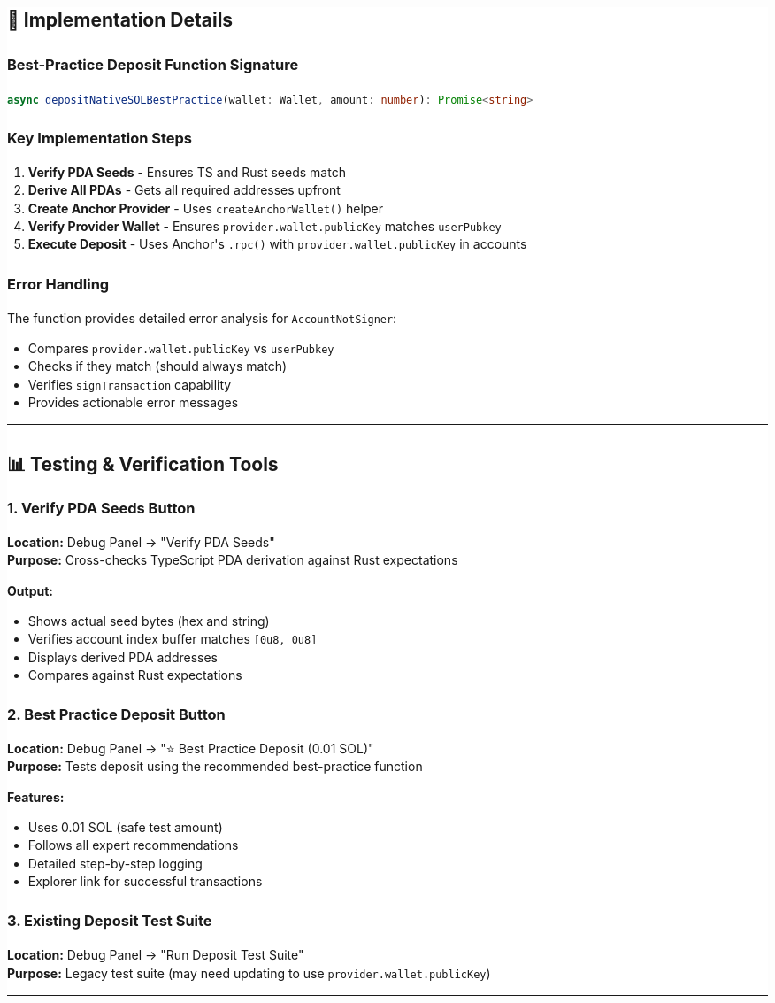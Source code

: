 ## 🔧 Implementation Details

### Best-Practice Deposit Function Signature
```typescript
async depositNativeSOLBestPractice(wallet: Wallet, amount: number): Promise<string>
```

### Key Implementation Steps
1. **Verify PDA Seeds** - Ensures TS and Rust seeds match
2. **Derive All PDAs** - Gets all required addresses upfront
3. **Create Anchor Provider** - Uses `createAnchorWallet()` helper
4. **Verify Provider Wallet** - Ensures `provider.wallet.publicKey` matches `userPubkey`
5. **Execute Deposit** - Uses Anchor's `.rpc()` with `provider.wallet.publicKey` in accounts

### Error Handling
The function provides detailed error analysis for `AccountNotSigner`:
- Compares `provider.wallet.publicKey` vs `userPubkey`
- Checks if they match (should always match)
- Verifies `signTransaction` capability
- Provides actionable error messages

---

## 📊 Testing & Verification Tools

### 1. **Verify PDA Seeds Button**
**Location:** Debug Panel → "Verify PDA Seeds"  
**Purpose:** Cross-checks TypeScript PDA derivation against Rust expectations

**Output:**
- Shows actual seed bytes (hex and string)
- Verifies account index buffer matches `[0u8, 0u8]`
- Displays derived PDA addresses
- Compares against Rust expectations

### 2. **Best Practice Deposit Button**
**Location:** Debug Panel → "⭐ Best Practice Deposit (0.01 SOL)"  
**Purpose:** Tests deposit using the recommended best-practice function

**Features:**
- Uses 0.01 SOL (safe test amount)
- Follows all expert recommendations
- Detailed step-by-step logging
- Explorer link for successful transactions

### 3. **Existing Deposit Test Suite**
**Location:** Debug Panel → "Run Deposit Test Suite"  
**Purpose:** Legacy test suite (may need updating to use `provider.wallet.publicKey`)

---
